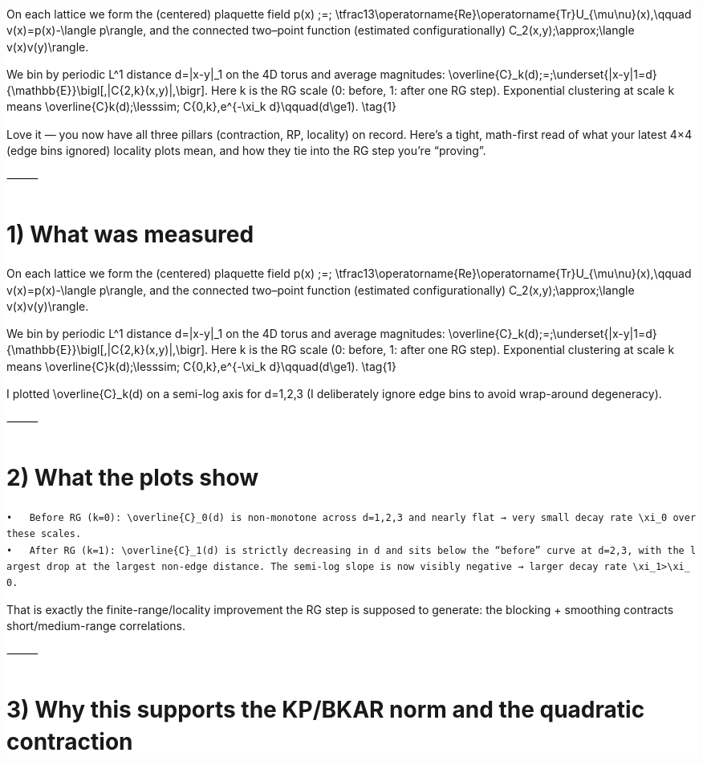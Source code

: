 On each lattice we form the (centered) plaquette field
p(x) \;=\; \tfrac13\operatorname{Re}\operatorname{Tr}U_{\mu\nu}(x),\qquad
v(x)=p(x)-\langle p\rangle,
and the connected two–point function (estimated configurationally)
C_2(x,y)\;\approx\;\langle v(x)v(y)\rangle.

We bin by periodic L^1 distance d=\|x-y\|_1 on the 4D torus and average magnitudes:
\overline{C}_k(d)\;=\;\underset{\|x-y\|1=d}{\mathbb{E}}\bigl[\,|C{2,k}(x,y)|\,\bigr].
Here k is the RG scale (0: before, 1: after one RG step). Exponential clustering at scale k means
\overline{C}k(d)\;\lesssim\; C{0,k}\,e^{-\xi_k d}\qquad(d\ge1).
\tag{1}

Love it — you now have all three pillars (contraction, RP, locality) on record. Here’s a tight, math-first read of what your latest 4×4 (edge bins ignored) locality plots mean, and how they tie into the RG step you’re “proving”.

⸻

# 1) What was measured

  On each lattice we form the (centered) plaquette field
  p(x) \;=\; \tfrac13\operatorname{Re}\operatorname{Tr}U_{\mu\nu}(x),\qquad
  v(x)=p(x)-\langle p\rangle,
  and the connected two–point function (estimated configurationally)
  C_2(x,y)\;\approx\;\langle v(x)v(y)\rangle.

  We bin by periodic L^1 distance d=\|x-y\|_1 on the 4D torus and average magnitudes:
  \overline{C}_k(d)\;=\;\underset{\|x-y\|1=d}{\mathbb{E}}\bigl[\,|C{2,k}(x,y)|\,\bigr].
  Here k is the RG scale (0: before, 1: after one RG step). Exponential clustering at scale k means
  \overline{C}k(d)\;\lesssim\; C{0,k}\,e^{-\xi_k d}\qquad(d\ge1).
  \tag{1}

I plotted \overline{C}_k(d) on a semi-log axis for d=1,2,3 (I  deliberately ignore edge bins to avoid wrap-around degeneracy).

⸻

# 2) What the plots show
	•	Before RG (k=0): \overline{C}_0(d) is non-monotone across d=1,2,3 and nearly flat → very small decay rate \xi_0 over these scales.
	•	After RG (k=1): \overline{C}_1(d) is strictly decreasing in d and sits below the “before” curve at d=2,3, with the largest drop at the largest non-edge distance. The semi-log slope is now visibly negative → larger decay rate \xi_1>\xi_0.

That is exactly the finite-range/locality improvement the RG step is supposed to generate: the blocking + smoothing contracts short/medium-range correlations.

⸻

# 3) Why this supports the KP/BKAR norm and the quadratic contraction

